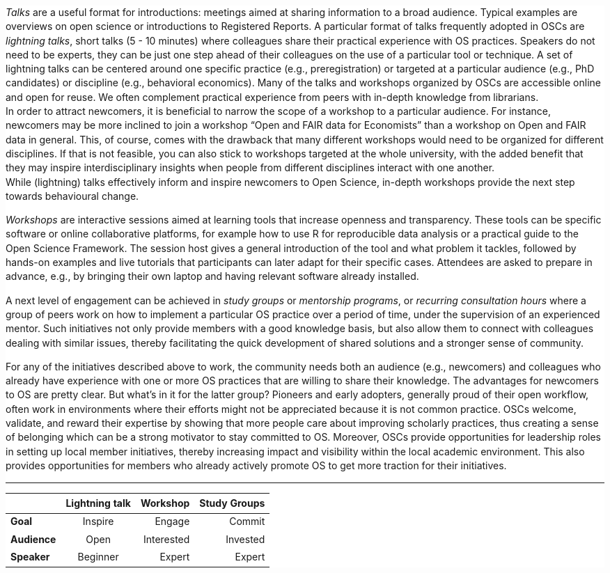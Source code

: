 *Talks* are a useful format for introductions: meetings aimed at sharing information to a broad audience. Typical examples are overviews on open science or introductions to Registered Reports. A particular format of talks frequently adopted in OSCs are *lightning talks*, short talks (5 - 10 minutes) where colleagues share their practical experience with OS practices. Speakers do not need to be experts, they can be just one step ahead of their colleagues on the use of a particular tool or technique. A set of lightning talks can be centered around one specific practice (e.g., preregistration) or targeted at a particular audience (e.g., PhD candidates) or discipline (e.g., behavioral economics). Many of the talks and workshops organized by OSCs are accessible online and open for reuse. We often complement practical experience from peers with in-depth knowledge from librarians.   
In order to attract newcomers, it is beneficial to narrow the scope of a workshop to a particular audience. For instance, newcomers may be more inclined to join a workshop “Open and FAIR data for Economists” than a workshop on Open and FAIR data in general. This, of course, comes with the drawback that many different workshops would need to be organized for different disciplines. If that is not feasible, you can also stick to workshops targeted at the whole university, with the added benefit that they may inspire interdisciplinary insights when people from different disciplines interact with one another.   
While (lightning) talks effectively inform and inspire newcomers to Open Science, in-depth workshops provide the next step towards behavioural change.

*Workshops* are interactive sessions aimed at learning tools that increase openness and transparency. These tools can be specific software or online collaborative platforms, for example how to use R for reproducible data analysis or a practical guide to the Open Science Framework. The session host gives a general introduction of the tool and what problem it tackles, followed by hands-on examples and live tutorials that participants can later adapt for their specific cases. Attendees are asked to prepare in advance, e.g., by bringing their own laptop and having relevant software already installed.

A next level of engagement can be achieved in *study groups* or *mentorship programs*, or *recurring consultation hours* where a group of peers work on how to implement a particular OS practice over a period of time, under the supervision of an experienced mentor. Such initiatives not only provide members with a good knowledge basis, but also allow them to connect with colleagues dealing with similar issues, thereby facilitating the quick development of shared solutions and a stronger sense of community.

For any of the initiatives described above to work, the community needs both an audience (e.g., newcomers) and colleagues who already have experience with one or more OS practices that are willing to share their knowledge. The advantages for newcomers to OS are pretty clear. But what’s in it for the latter group? Pioneers and early adopters, generally proud of their open workflow, often work in environments where their efforts might not be appreciated because it is not common practice. OSCs welcome, validate, and reward their expertise by showing that more people care about improving scholarly practices, thus creating a sense of belonging which can be a strong motivator to stay committed to OS. Moreover, OSCs provide opportunities for leadership roles in setting up local member initiatives, thereby increasing impact and visibility within the local academic environment. This also provides opportunities for members who already actively promote OS to get more traction for their initiatives.

***

|              | Lightning talk | Workshop   | Study Groups |
| :----------- | :------------: | ---------: | -----------: |
| **Goal**     | Inspire        | Engage     | Commit       |
| **Audience** | Open           | Interested | Invested     |
| **Speaker**  | Beginner       | Expert     | Expert       |

